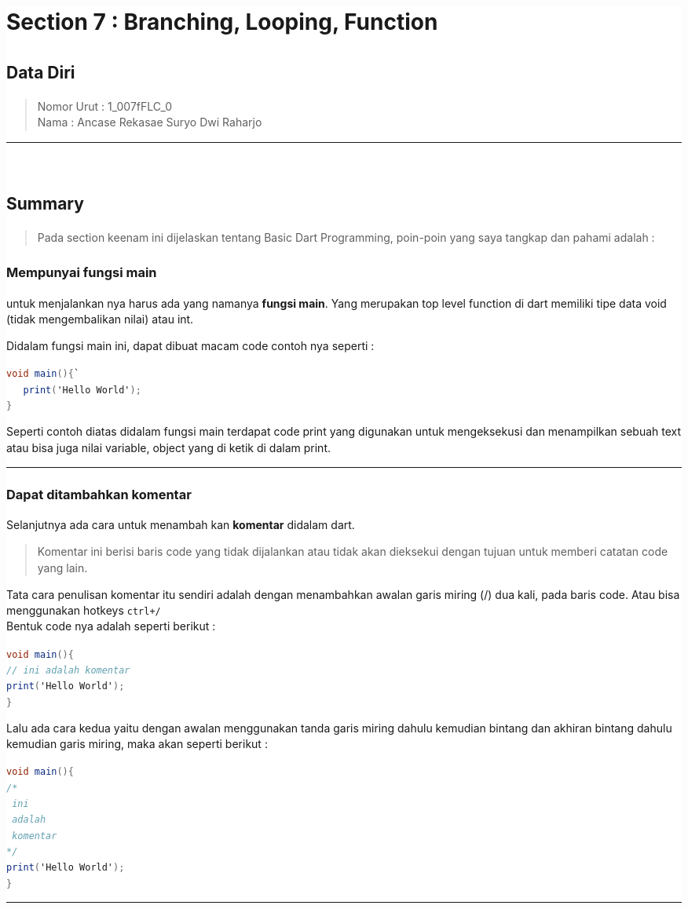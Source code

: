 # Section 7 : Branching, Looping, Function

## Data Diri

> Nomor Urut  : 1_007fFLC_0 <br>
Nama        : Ancase Rekasae Suryo Dwi Raharjo

--- 

<br>

## Summary

>Pada section keenam ini dijelaskan tentang Basic Dart Programming, poin-poin yang saya tangkap dan pahami adalah :

### **Mempunyai fungsi main**

untuk menjalankan nya harus ada yang namanya **fungsi main**. Yang merupakan top level function di dart memiliki tipe data void (tidak mengembalikan nilai) atau int.
   
   Didalam fungsi main ini, dapat dibuat macam code contoh nya seperti :
```cs
void main(){` 
   print('Hello World'); 
}
```
   Seperti contoh diatas didalam fungsi main terdapat code print yang digunakan untuk mengeksekusi dan menampilkan sebuah text atau bisa juga nilai variable, object yang di ketik di dalam print.

---

### **Dapat ditambahkan komentar**

   Selanjutnya ada cara untuk menambah kan **komentar** didalam dart.
   >Komentar ini berisi baris code yang tidak dijalankan atau tidak akan dieksekui dengan tujuan untuk memberi catatan code yang lain.
   
   Tata cara penulisan komentar itu sendiri adalah dengan menambahkan awalan garis miring (/) dua kali, pada baris code. Atau bisa menggunakan hotkeys `ctrl+/` <br>
   Bentuk code nya adalah seperti berikut :
   ```cs
   void main(){
   // ini adalah komentar 
   print('Hello World'); 
   }
   ```

   Lalu ada cara kedua yaitu dengan awalan menggunakan tanda garis miring dahulu kemudian bintang dan akhiran bintang dahulu kemudian garis miring, maka akan seperti berikut :
   ```cs
   void main(){
   /* 
    ini
    adalah
    komentar
   */
   print('Hello World');
   }
   ```

---
